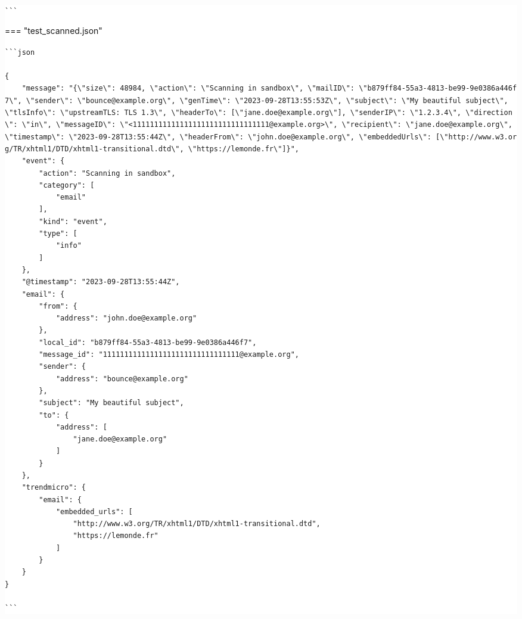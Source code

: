 	```


=== "test_scanned.json"

    ```json
	
    {
        "message": "{\"size\": 48984, \"action\": \"Scanning in sandbox\", \"mailID\": \"b879ff84-55a3-4813-be99-9e0386a446f7\", \"sender\": \"bounce@example.org\", \"genTime\": \"2023-09-28T13:55:53Z\", \"subject\": \"My beautiful subject\", \"tlsInfo\": \"upstreamTLS: TLS 1.3\", \"headerTo\": [\"jane.doe@example.org\"], \"senderIP\": \"1.2.3.4\", \"direction\": \"in\", \"messageID\": \"<11111111111111111111111111111111@example.org>\", \"recipient\": \"jane.doe@example.org\", \"timestamp\": \"2023-09-28T13:55:44Z\", \"headerFrom\": \"john.doe@example.org\", \"embeddedUrls\": [\"http://www.w3.org/TR/xhtml1/DTD/xhtml1-transitional.dtd\", \"https://lemonde.fr\"]}",
        "event": {
            "action": "Scanning in sandbox",
            "category": [
                "email"
            ],
            "kind": "event",
            "type": [
                "info"
            ]
        },
        "@timestamp": "2023-09-28T13:55:44Z",
        "email": {
            "from": {
                "address": "john.doe@example.org"
            },
            "local_id": "b879ff84-55a3-4813-be99-9e0386a446f7",
            "message_id": "11111111111111111111111111111111@example.org",
            "sender": {
                "address": "bounce@example.org"
            },
            "subject": "My beautiful subject",
            "to": {
                "address": [
                    "jane.doe@example.org"
                ]
            }
        },
        "trendmicro": {
            "email": {
                "embedded_urls": [
                    "http://www.w3.org/TR/xhtml1/DTD/xhtml1-transitional.dtd",
                    "https://lemonde.fr"
                ]
            }
        }
    }
    	
	```
